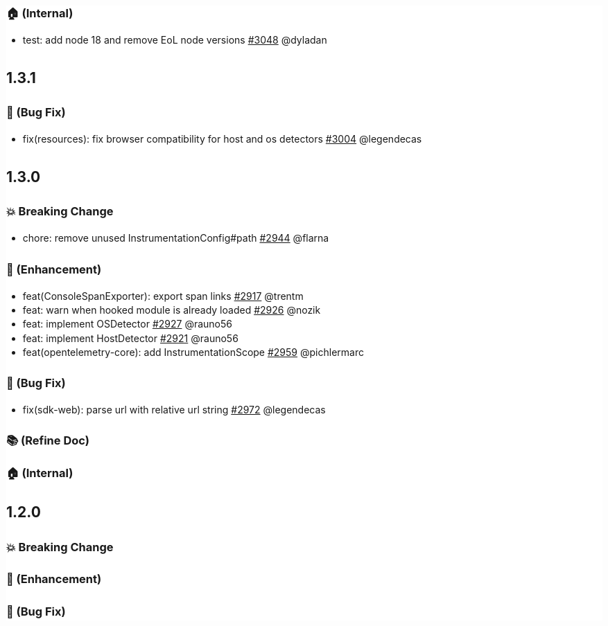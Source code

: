 ### :house: (Internal)

- test: add node 18 and remove EoL node versions [#3048](https://github.com/open-telemetry/opentelemetry-js/pull/3048) @dyladan

## 1.3.1

### :bug: (Bug Fix)

- fix(resources): fix browser compatibility for host and os detectors [#3004](https://github.com/open-telemetry/opentelemetry-js/pull/3004) @legendecas

## 1.3.0

### :boom: Breaking Change

- chore: remove unused InstrumentationConfig#path [#2944](https://github.com/open-telemetry/opentelemetry-js/pull/2944) @flarna

### :rocket: (Enhancement)

- feat(ConsoleSpanExporter): export span links [#2917](https://github.com/open-telemetry/opentelemetry-js/pull/2917) @trentm
- feat: warn when hooked module is already loaded [#2926](https://github.com/open-telemetry/opentelemetry-js/pull/2926) @nozik
- feat: implement OSDetector [#2927](https://github.com/open-telemetry/opentelemetry-js/pull/2927) @rauno56
- feat: implement HostDetector [#2921](https://github.com/open-telemetry/opentelemetry-js/pull/2921) @rauno56
- feat(opentelemetry-core): add InstrumentationScope [#2959](https://github.com/open-telemetry/opentelemetry-js/pull/2959) @pichlermarc

### :bug: (Bug Fix)

- fix(sdk-web): parse url with relative url string [#2972](https://github.com/open-telemetry/opentelemetry-js/pull/2972) @legendecas

### :books: (Refine Doc)

### :house: (Internal)

## 1.2.0

### :boom: Breaking Change

### :rocket: (Enhancement)

### :bug: (Bug Fix)
